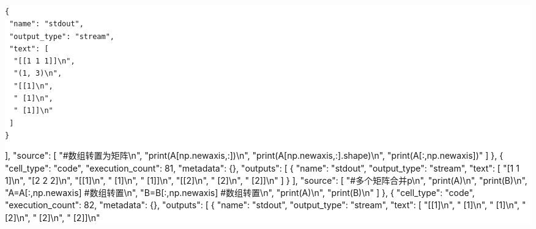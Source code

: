     {
     "name": "stdout",
     "output_type": "stream",
     "text": [
      "[[1 1 1]]\n",
      "(1, 3)\n",
      "[[1]\n",
      " [1]\n",
      " [1]]\n"
     ]
    }
   ],
   "source": [
    "#数组转置为矩阵\n",
    "print(A[np.newaxis,:])\n",
    "print(A[np.newaxis,:].shape)\n",
    "print(A[:,np.newaxis])"
   ]
  },
  {
   "cell_type": "code",
   "execution_count": 81,
   "metadata": {},
   "outputs": [
    {
     "name": "stdout",
     "output_type": "stream",
     "text": [
      "[1 1 1]\n",
      "[2 2 2]\n",
      "[[1]\n",
      " [1]\n",
      " [1]]\n",
      "[[2]\n",
      " [2]\n",
      " [2]]\n"
     ]
    }
   ],
   "source": [
    "#多个矩阵合并p\n",
    "print(A)\n",
    "print(B)\n",
    "A=A[:,np.newaxis]  #数组转置\n",
    "B=B[:,np.newaxis]  #数组转置\n",
    "print(A)\n",
    "print(B)\n"
   ]
  },
  {
   "cell_type": "code",
   "execution_count": 82,
   "metadata": {},
   "outputs": [
    {
     "name": "stdout",
     "output_type": "stream",
     "text": [
      "[[1]\n",
      " [1]\n",
      " [1]\n",
      " [2]\n",
      " [2]\n",
      " [2]]\n"